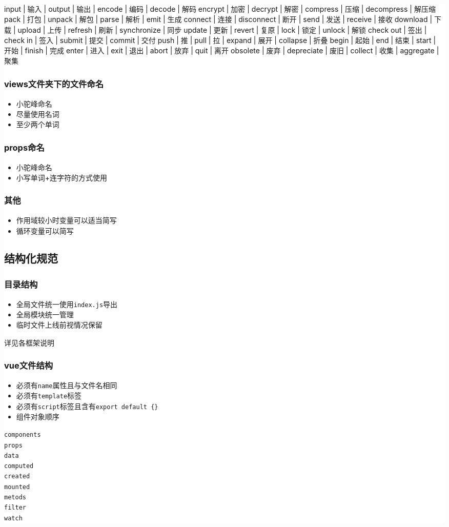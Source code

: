 input | 输入 | output | 输出 | encode | 编码 | decode | 解码
encrypt | 加密 | decrypt | 解密 | compress | 压缩 | decompress | 解压缩
pack | 打包 | unpack | 解包 | parse | 解析 | emit | 生成
connect | 连接 | disconnect | 断开 | send | 发送 | receive | 接收
download | 下载 | upload | 上传 | refresh | 刷新 | synchronize | 同步
update | 更新 | revert | 复原 | lock | 锁定 | unlock | 解锁
check out | 签出 | check in | 签入 | submit | 提交 | commit | 交付
push | 推 | pull | 拉 | expand | 展开 | collapse | 折叠
begin | 起始 | end | 结束 | start | 开始 | finish | 完成
enter | 进入 | exit | 退出 | abort | 放弃 | quit | 离开
obsolete | 废弃 | depreciate | 废旧 | collect | 收集 | aggregate | 聚集

### views文件夹下的文件命名

* 小驼峰命名
* 尽量使用名词
* 至少两个单词

### props命名

* 小驼峰命名
* 小写单词+连字符的方式使用

### 其他

* 作用域较小时变量可以适当简写
* 循环变量可以简写

## 结构化规范

### 目录结构

* 全局文件统一使用`index.js`导出
* 全局模块统一管理
* 临时文件上线前视情况保留

详见各框架说明

### vue文件结构

* 必须有`name`属性且与文件名相同
* 必须有`template`标签
* 必须有`script`标签且含有`export default {}`
* 组件对象顺序

```javascript
components
props
data
computed
created
mounted
metods
filter
watch
```
